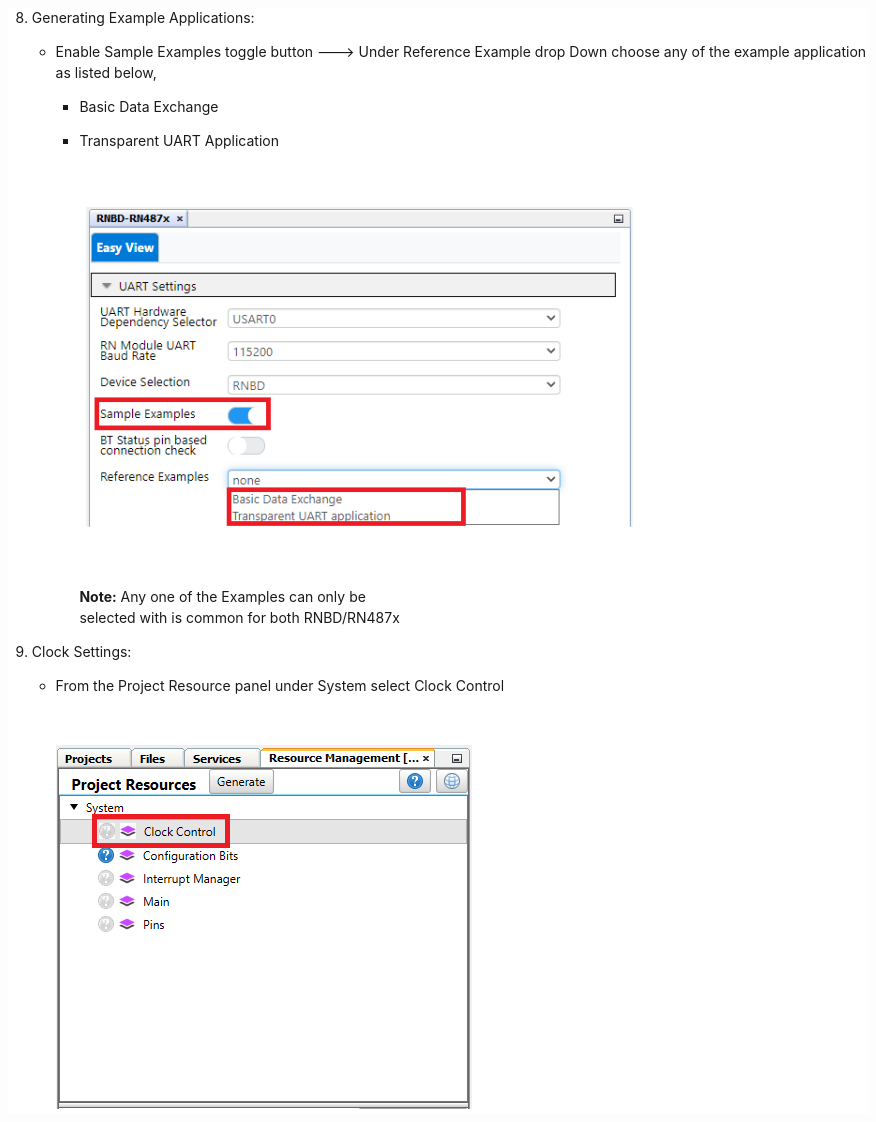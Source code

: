 8.  Generating Example Applications:

    -   Enable Sample Examples toggle button ---\> Under Reference Example drop Down choose any of the example application as listed below,
        -   Basic Data Exchange
        -   Transparent UART Application

            <br />

            ![](images/GUID-9C01C987-E90E-4616-9832-2719C91199FB-low.png)

            <br />

            **Note:** Any one of the Examples can only be<br /> selected with is common for both RNBD/RN487x

9.  Clock Settings:
    -   From the Project Resource panel under System select Clock Control

        <br />

        ![](images/GUID-7989F070-C0C0-4B02-B4D4-79819F558C54-low.png)
